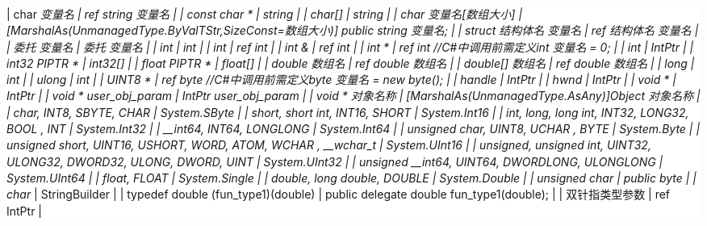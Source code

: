 | char **变量名                                                        | ref string 变量名                                                                      |
| const char *                                                         | string                                                                                 |
| char[]                                                               | string                                                                                 |
| char 变量名[数组大小]                                                | [MarshalAs(UnmanagedType.ByValTStr,SizeConst=数组大小)] public string 变量名;          |
| struct 结构体名 *变量名                                              | ref 结构体名 变量名                                                                    |
| 委托 变量名                                                          | 委托 变量名                                                                            |
| int                                                                  | int                                                                                    |
| int                                                                  | ref int                                                                                |
| int &                                                                | ref int                                                                                |
| int *                                                                | ref int //C#中调用前需定义int 变量名 = 0;                                              |
| *int                                                                 | IntPtr                                                                                 |
| int32 PIPTR *                                                        | int32[]                                                                                |
| float PIPTR *                                                        | float[]                                                                                |
| double** 数组名                                                      | ref double 数组名                                                                      |
| double*[] 数组名                                                     | ref double 数组名                                                                      |
| long                                                                 | int                                                                                    |
| ulong                                                                | int                                                                                    |
| UINT8 *                                                              | ref byte //C#中调用前需定义byte 变量名 = new byte();                                   |
| handle                                                               | IntPtr                                                                                 |
| hwnd                                                                 | IntPtr                                                                                 |
| void *                                                               | IntPtr                                                                                 |
| void * user_obj_param                                                | IntPtr user_obj_param                                                                  |
| void * 对象名称                                                      | [MarshalAs(UnmanagedType.AsAny)]Object 对象名称                                        |
| char, INT8, SBYTE, CHAR                                              | System.SByte                                                                           |
| short, short int, INT16, SHORT                                       | System.Int16                                                                           |
| int, long, long int, INT32, LONG32, BOOL , INT                       | System.Int32                                                                           |
| __int64, INT64, LONGLONG                                             | System.Int64                                                                           |
| unsigned char, UINT8, UCHAR , BYTE                                   | System.Byte                                                                            |
| unsigned short, UINT16, USHORT, WORD, ATOM, WCHAR , __wchar_t        | System.UInt16                                                                          |
| unsigned, unsigned int, UINT32, ULONG32, DWORD32, ULONG, DWORD, UINT | System.UInt32                                                                          |
| unsigned __int64, UINT64, DWORDLONG, ULONGLONG                       | System.UInt64                                                                          |
| float, FLOAT                                                         | System.Single                                                                          |
| double, long double, DOUBLE                                          | System.Double                                                                          |
| unsigned char                                                        | public byte                                                                            |
| char*                                                                | StringBuilder                                                                          |
| typedef double (fun_type1)(double)                                   | public delegate double fun_type1(double);                                              |
| 双针指类型参数                                                       | ref IntPtr                                                                             |